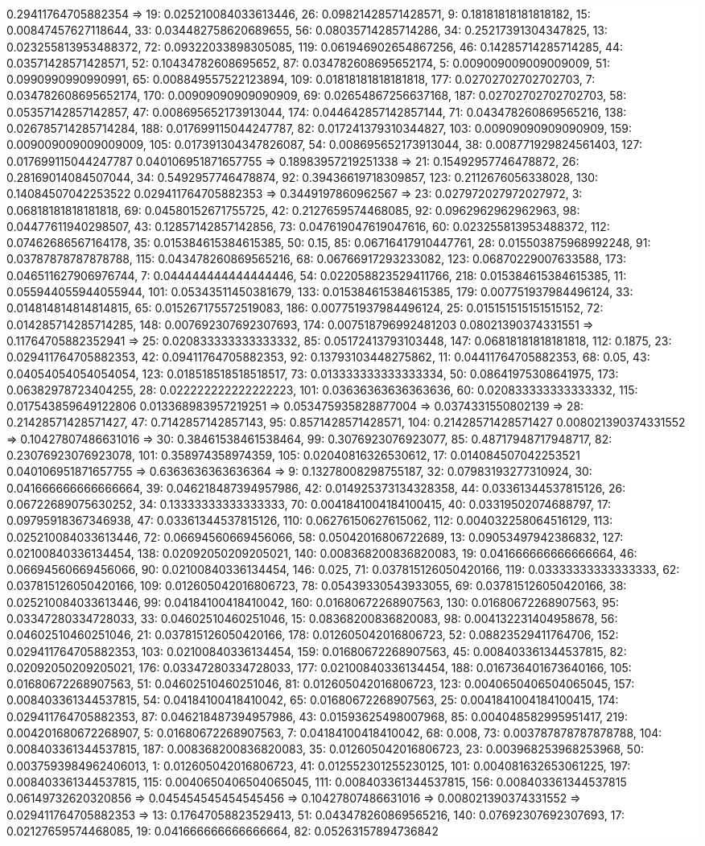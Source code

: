 0.29411764705882354 => 19: 0.025210084033613446, 26: 0.09821428571428571, 9: 0.18181818181818182, 15: 0.00847457627118644, 33: 0.034482758620689655, 56: 0.08035714285714286, 34: 0.25217391304347825, 13: 0.023255813953488372, 72: 0.09322033898305085, 119: 0.061946902654867256, 46: 0.14285714285714285, 44: 0.03571428571428571, 52: 0.10434782608695652, 87: 0.034782608695652174, 5: 0.009009009009009009, 51: 0.0990990990990991, 65: 0.008849557522123894, 109: 0.01818181818181818, 177: 0.02702702702702703, 7: 0.034782608695652174, 170: 0.00909090909090909, 69: 0.02654867256637168, 187: 0.02702702702702703, 58: 0.05357142857142857, 47: 0.008695652173913044, 174: 0.044642857142857144, 71: 0.043478260869565216, 138: 0.026785714285714284, 188: 0.017699115044247787, 82: 0.017241379310344827, 103: 0.00909090909090909, 159: 0.009009009009009009, 105: 0.017391304347826087, 54: 0.008695652173913044, 38: 0.008771929824561403, 127: 0.017699115044247787
0.040106951871657755 => 
0.18983957219251338 => 21: 0.15492957746478872, 26: 0.28169014084507044, 34: 0.5492957746478874, 92: 0.39436619718309857, 123: 0.2112676056338028, 130: 0.14084507042253522
0.029411764705882353 => 
0.3449197860962567 => 23: 0.027972027972027972, 3: 0.06818181818181818, 69: 0.04580152671755725, 42: 0.2127659574468085, 92: 0.0962962962962963, 98: 0.04477611940298507, 43: 0.12857142857142856, 73: 0.047619047619047616, 60: 0.023255813953488372, 112: 0.07462686567164178, 35: 0.015384615384615385, 50: 0.15, 85: 0.06716417910447761, 28: 0.015503875968992248, 91: 0.03787878787878788, 115: 0.043478260869565216, 68: 0.06766917293233082, 123: 0.06870229007633588, 173: 0.046511627906976744, 7: 0.044444444444444446, 54: 0.022058823529411766, 218: 0.015384615384615385, 11: 0.055944055944055944, 101: 0.05343511450381679, 133: 0.015384615384615385, 179: 0.007751937984496124, 33: 0.014814814814814815, 65: 0.015267175572519083, 186: 0.007751937984496124, 25: 0.015151515151515152, 72: 0.014285714285714285, 148: 0.007692307692307693, 174: 0.007518796992481203
0.08021390374331551 => 
0.11764705882352941 => 25: 0.020833333333333332, 85: 0.05172413793103448, 147: 0.06818181818181818, 112: 0.1875, 23: 0.029411764705882353, 42: 0.09411764705882353, 92: 0.13793103448275862, 11: 0.04411764705882353, 68: 0.05, 43: 0.04054054054054054, 123: 0.018518518518518517, 73: 0.013333333333333334, 50: 0.08641975308641975, 173: 0.06382978723404255, 28: 0.022222222222222223, 101: 0.03636363636363636, 60: 0.020833333333333332, 115: 0.017543859649122806
0.013368983957219251 => 
0.053475935828877004 => 
0.0374331550802139 => 28: 0.21428571428571427, 47: 0.7142857142857143, 95: 0.8571428571428571, 104: 0.21428571428571427
0.008021390374331552 => 
0.10427807486631016 => 30: 0.38461538461538464, 99: 0.3076923076923077, 85: 0.48717948717948717, 82: 0.23076923076923078, 101: 0.358974358974359, 105: 0.02040816326530612, 17: 0.014084507042253521
0.040106951871657755 => 
0.6363636363636364 => 9: 0.13278008298755187, 32: 0.07983193277310924, 30: 0.041666666666666664, 39: 0.046218487394957986, 42: 0.014925373134328358, 44: 0.03361344537815126, 26: 0.06722689075630252, 34: 0.13333333333333333, 70: 0.0041841004184100415, 40: 0.03319502074688797, 17: 0.09795918367346938, 47: 0.03361344537815126, 110: 0.06276150627615062, 112: 0.004032258064516129, 113: 0.025210084033613446, 72: 0.06694560669456066, 58: 0.05042016806722689, 13: 0.09053497942386832, 127: 0.02100840336134454, 138: 0.02092050209205021, 140: 0.008368200836820083, 19: 0.041666666666666664, 46: 0.06694560669456066, 90: 0.02100840336134454, 146: 0.025, 71: 0.037815126050420166, 119: 0.03333333333333333, 62: 0.037815126050420166, 109: 0.012605042016806723, 78: 0.05439330543933055, 69: 0.037815126050420166, 38: 0.025210084033613446, 99: 0.04184100418410042, 160: 0.01680672268907563, 130: 0.01680672268907563, 95: 0.03347280334728033, 33: 0.04602510460251046, 15: 0.08368200836820083, 98: 0.004132231404958678, 56: 0.04602510460251046, 21: 0.037815126050420166, 178: 0.012605042016806723, 52: 0.08823529411764706, 152: 0.029411764705882353, 103: 0.02100840336134454, 159: 0.01680672268907563, 45: 0.008403361344537815, 82: 0.02092050209205021, 176: 0.03347280334728033, 177: 0.02100840336134454, 188: 0.016736401673640166, 105: 0.01680672268907563, 51: 0.04602510460251046, 81: 0.012605042016806723, 123: 0.0040650406504065045, 157: 0.008403361344537815, 54: 0.04184100418410042, 65: 0.01680672268907563, 25: 0.0041841004184100415, 174: 0.029411764705882353, 87: 0.046218487394957986, 43: 0.01593625498007968, 85: 0.004048582995951417, 219: 0.004201680672268907, 5: 0.01680672268907563, 7: 0.04184100418410042, 68: 0.008, 73: 0.003787878787878788, 104: 0.008403361344537815, 187: 0.008368200836820083, 35: 0.012605042016806723, 23: 0.003968253968253968, 50: 0.0037593984962406013, 1: 0.012605042016806723, 41: 0.012552301255230125, 101: 0.004081632653061225, 197: 0.008403361344537815, 115: 0.0040650406504065045, 111: 0.008403361344537815, 156: 0.008403361344537815
0.06149732620320856 => 
0.045454545454545456 => 
0.10427807486631016 => 
0.008021390374331552 => 
0.029411764705882353 => 13: 0.17647058823529413, 51: 0.043478260869565216, 140: 0.07692307692307693, 17: 0.02127659574468085, 19: 0.041666666666666664, 82: 0.05263157894736842